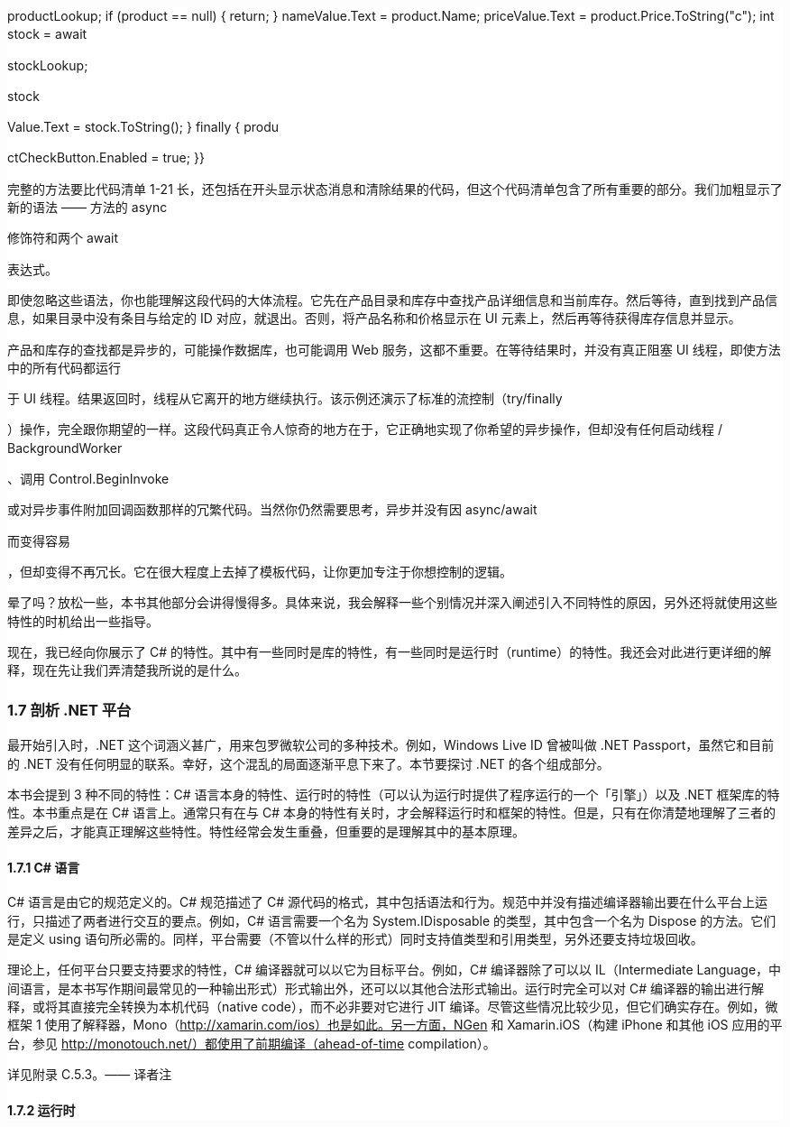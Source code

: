 productLookup;    if (product == null)    {      return;    }    nameValue.Text = product.Name;    priceValue.Text = product.Price.ToString("c");    int stock = await

stockLookup;

stock

Value.Text = stock.ToString();    }  finally  {    produ

ctCheckButton.Enabled = true;  }}

完整的方法要比代码清单 1-21 长，还包括在开头显示状态消息和清除结果的代码，但这个代码清单包含了所有重要的部分。我们加粗显示了新的语法 —— 方法的 async

修饰符和两个 await

表达式。

即使忽略这些语法，你也能理解这段代码的大体流程。它先在产品目录和库存中查找产品详细信息和当前库存。然后等待，直到找到产品信息，如果目录中没有条目与给定的 ID 对应，就退出。否则，将产品名称和价格显示在 UI 元素上，然后再等待获得库存信息并显示。

产品和库存的查找都是异步的，可能操作数据库，也可能调用 Web 服务，这都不重要。在等待结果时，并没有真正阻塞 UI 线程，即使方法中的所有代码都运行

于 UI 线程。结果返回时，线程从它离开的地方继续执行。该示例还演示了标准的流控制（try/finally

）操作，完全跟你期望的一样。这段代码真正令人惊奇的地方在于，它正确地实现了你希望的异步操作，但却没有任何启动线程 / BackgroundWorker

、调用 Control.BeginInvoke

或对异步事件附加回调函数那样的冗繁代码。当然你仍然需要思考，异步并没有因 async/await

而变得容易

，但却变得不再冗长。它在很大程度上去掉了模板代码，让你更加专注于你想控制的逻辑。

晕了吗？放松一些，本书其他部分会讲得慢得多。具体来说，我会解释一些个别情况并深入阐述引入不同特性的原因，另外还将就使用这些特性的时机给出一些指导。

现在，我已经向你展示了 C# 的特性。其中有一些同时是库的特性，有一些同时是运行时（runtime）的特性。我还会对此进行更详细的解释，现在先让我们弄清楚我所说的是什么。

### 1.7 剖析 .NET 平台

最开始引入时，.NET 这个词涵义甚广，用来包罗微软公司的多种技术。例如，Windows Live ID 曾被叫做 .NET Passport，虽然它和目前的 .NET 没有任何明显的联系。幸好，这个混乱的局面逐渐平息下来了。本节要探讨 .NET 的各个组成部分。

本书会提到 3 种不同的特性：C# 语言本身的特性、运行时的特性（可以认为运行时提供了程序运行的一个「引擎」）以及 .NET 框架库的特性。本书重点是在 C# 语言上。通常只有在与 C# 本身的特性有关时，才会解释运行时和框架的特性。但是，只有在你清楚地理解了三者的差异之后，才能真正理解这些特性。特性经常会发生重叠，但重要的是理解其中的基本原理。

#### 1.7.1 C# 语言

C# 语言是由它的规范定义的。C# 规范描述了 C# 源代码的格式，其中包括语法和行为。规范中并没有描述编译器输出要在什么平台上运行，只描述了两者进行交互的要点。例如，C# 语言需要一个名为 System.IDisposable 的类型，其中包含一个名为 Dispose 的方法。它们是定义 using 语句所必需的。同样，平台需要（不管以什么样的形式）同时支持值类型和引用类型，另外还要支持垃圾回收。

理论上，任何平台只要支持要求的特性，C# 编译器就可以以它为目标平台。例如，C# 编译器除了可以以 IL（Intermediate Language，中间语言，是本书写作期间最常见的一种输出形式）形式输出外，还可以以其他合法形式输出。运行时完全可以对 C# 编译器的输出进行解释，或将其直接完全转换为本机代码（native code），而不必非要对它进行 JIT 编译。尽管这些情况比较少见，但它们确实存在。例如，微框架 1 使用了解释器，Mono（http://xamarin.com/ios）也是如此。另一方面，NGen 和 Xamarin.iOS（构建 iPhone 和其他 iOS 应用的平台，参见 http://monotouch.net/）都使用了前期编译（ahead-of-time compilation）。

详见附录 C.5.3。—— 译者注

#### 1.7.2 运行时
